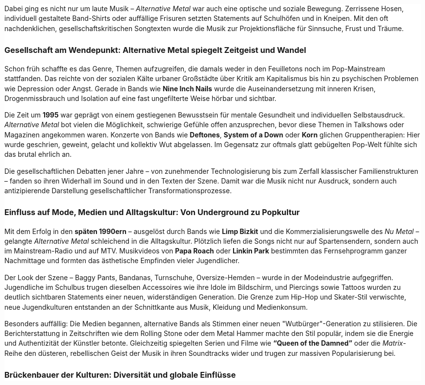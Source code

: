 Dabei ging es nicht nur um laute Musik – _Alternative Metal_ war auch eine optische und soziale
Bewegung. Zerrissene Hosen, individuell gestaltete Band-Shirts oder auffällige Frisuren setzten
Statements auf Schulhöfen und in Kneipen. Mit den oft nachdenklichen, gesellschaftskritischen
Songtexten wurde die Musik zur Projektionsfläche für Sinnsuche, Frust und Träume.

### Gesellschaft am Wendepunkt: Alternative Metal spiegelt Zeitgeist und Wandel

Schon früh schaffte es das Genre, Themen aufzugreifen, die damals weder in den Feuilletons noch im
Pop-Mainstream stattfanden. Das reichte von der sozialen Kälte urbaner Großstädte über Kritik am
Kapitalismus bis hin zu psychischen Problemen wie Depression oder Angst. Gerade in Bands wie **Nine
Inch Nails** wurde die Auseinandersetzung mit inneren Krisen, Drogenmissbrauch und Isolation auf
eine fast ungefilterte Weise hörbar und sichtbar.

Die Zeit um **1995** war geprägt von einem gestiegenen Bewusstsein für mentale Gesundheit und
individuellen Selbstausdruck. _Alternative Metal_ bot vielen die Möglichkeit, schwierige Gefühle
offen anzusprechen, bevor diese Themen in Talkshows oder Magazinen angekommen waren. Konzerte von
Bands wie **Deftones**, **System of a Down** oder **Korn** glichen Gruppentherapien: Hier wurde
geschrien, geweint, gelacht und kollektiv Wut abgelassen. Im Gegensatz zur oftmals glatt gebügelten
Pop-Welt fühlte sich das brutal ehrlich an.

Die gesellschaftlichen Debatten jener Jahre – von zunehmender Technologisierung bis zum Zerfall
klassischer Familienstrukturen – fanden so ihren Widerhall im Sound und in den Texten der Szene.
Damit war die Musik nicht nur Ausdruck, sondern auch antizipierende Darstellung gesellschaftlicher
Transformationsprozesse.

### Einfluss auf Mode, Medien und Alltagskultur: Von Underground zu Popkultur

Mit dem Erfolg in den **späten 1990ern** – ausgelöst durch Bands wie **Limp Bizkit** und die
Kommerzialisierungswelle des _Nu Metal_ – gelangte _Alternative Metal_ schleichend in die
Alltagskultur. Plötzlich liefen die Songs nicht nur auf Spartensendern, sondern auch im
Mainstream-Radio und auf MTV. Musikvideos von **Papa Roach** oder **Linkin Park** bestimmten das
Fernsehprogramm ganzer Nachmittage und formten das ästhetische Empfinden vieler Jugendlicher.

Der Look der Szene – Baggy Pants, Bandanas, Turnschuhe, Oversize-Hemden – wurde in der Modeindustrie
aufgegriffen. Jugendliche im Schulbus trugen dieselben Accessoires wie ihre Idole im Bildschirm, und
Piercings sowie Tattoos wurden zu deutlich sichtbaren Statements einer neuen, widerständigen
Generation. Die Grenze zum Hip-Hop und Skater-Stil verwischte, neue Jugendkulturen entstanden an der
Schnittkante aus Musik, Kleidung und Medienkonsum.

Besonders auffällig: Die Medien begannen, alternative Bands als Stimmen einer neuen
"Wutbürger"-Generation zu stilisieren. Die Berichterstattung in Zeitschriften wie dem Rolling Stone
oder dem Metal Hammer machte den Stil populär, indem sie die Energie und Authentizität der Künstler
betonte. Gleichzeitig spiegelten Serien und Filme wie **“Queen of the Damned”** oder die
_Matrix_-Reihe den düsteren, rebellischen Geist der Musik in ihren Soundtracks wider und trugen zur
massiven Popularisierung bei.

### Brückenbauer der Kulturen: Diversität und globale Einflüsse
